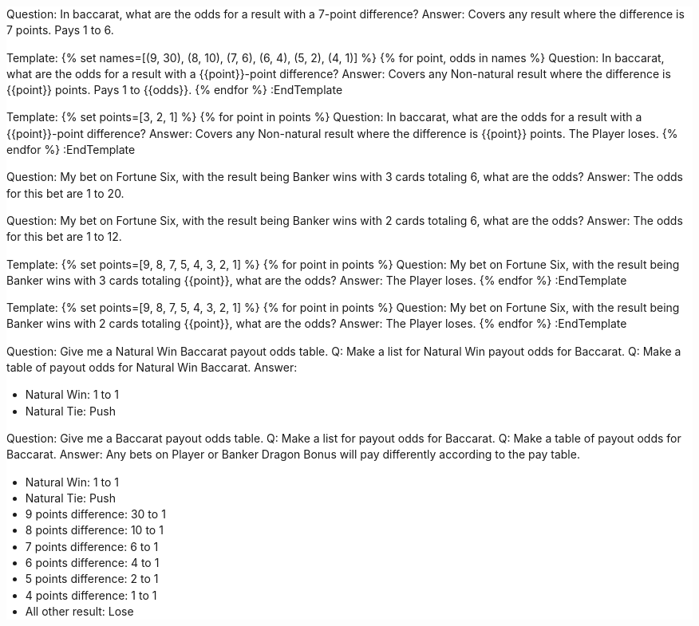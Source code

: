 
Question: In baccarat, what are the odds for a result with a 7-point difference?
Answer: Covers any result where the difference is 7 points. Pays 1 to 6.


Template: {% set names=[(9, 30), (8, 10), (7, 6), (6, 4), (5, 2), (4, 1)] %}
{% for point, odds in names %}
Question: In baccarat, what are the odds for a result with a {{point}}-point difference?
Answer: Covers any Non-natural result where the difference is {{point}} points. Pays 1 to {{odds}}.
{% endfor %}
:EndTemplate

Template: {% set points=[3, 2, 1] %}
{% for point in points %}
Question: In baccarat, what are the odds for a result with a {{point}}-point difference?
Answer: Covers any Non-natural result where the difference is {{point}} points. The Player loses.
{% endfor %}
:EndTemplate

Question: My bet on Fortune Six, with the result being Banker wins with 3 cards totaling 6, what are the odds?
Answer: The odds for this bet are 1 to 20.

Question: My bet on Fortune Six, with the result being Banker wins with 2 cards totaling 6, what are the odds?
Answer: The odds for this bet are 1 to 12.

Template: {% set points=[9, 8, 7, 5, 4, 3, 2, 1] %}
{% for point in points %}
Question: My bet on Fortune Six, with the result being Banker wins with 3 cards totaling {{point}}, what are the odds?
Answer: The Player loses.
{% endfor %}
:EndTemplate

Template: {% set points=[9, 8, 7, 5, 4, 3, 2, 1] %}
{% for point in points %}
Question: My bet on Fortune Six, with the result being Banker wins with 2 cards totaling {{point}}, what are the odds?
Answer: The Player loses.
{% endfor %}
:EndTemplate


Question: Give me a Natural Win Baccarat payout odds table.
Q: Make a list for Natural Win payout odds for Baccarat.
Q: Make a table of payout odds for Natural Win Baccarat.
Answer:
* Natural Win: 1 to 1
* Natural Tie: Push

Question: Give me a Baccarat payout odds table.
Q: Make a list for payout odds for Baccarat.
Q: Make a table of payout odds for Baccarat.
Answer: Any bets on Player or Banker Dragon Bonus will pay differently according to the pay table.
* Natural Win: 1 to 1
* Natural Tie: Push
* 9 points difference: 30 to 1
* 8 points difference: 10 to 1
* 7 points difference: 6 to 1
* 6 points difference: 4 to 1
* 5 points difference: 2 to 1
* 4 points difference: 1 to 1
* All other result: Lose

